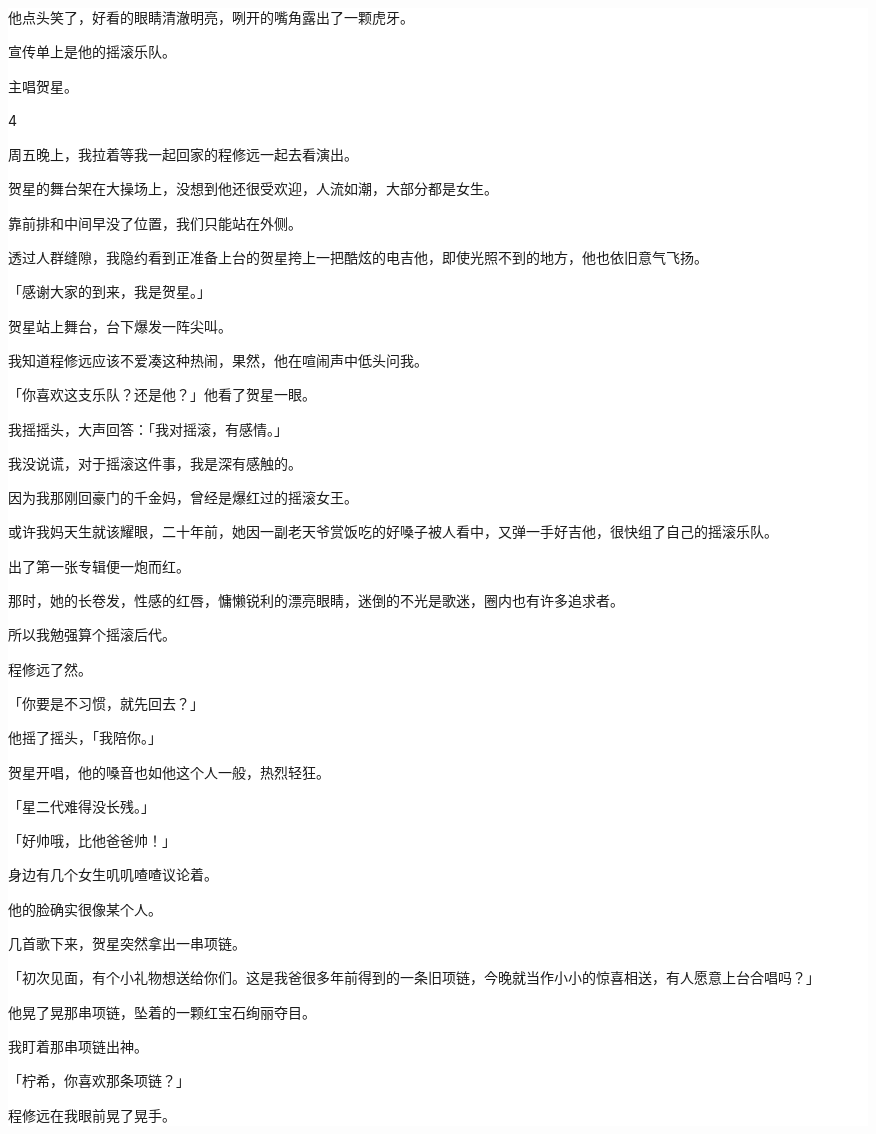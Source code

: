 他点头笑了，好看的眼睛清澈明亮，咧开的嘴角露出了一颗虎牙。

宣传单上是他的摇滚乐队。

主唱贺星。

4

周五晚上，我拉着等我一起回家的程修远一起去看演出。

贺星的舞台架在大操场上，没想到他还很受欢迎，人流如潮，大部分都是女生。

靠前排和中间早没了位置，我们只能站在外侧。

透过人群缝隙，我隐约看到正准备上台的贺星挎上一把酷炫的电吉他，即使光照不到的地方，他也依旧意气飞扬。

「感谢大家的到来，我是贺星。」

贺星站上舞台，台下爆发一阵尖叫。

我知道程修远应该不爱凑这种热闹，果然，他在喧闹声中低头问我。

「你喜欢这支乐队？还是他？」他看了贺星一眼。

我摇摇头，大声回答：「我对摇滚，有感情。」

我没说谎，对于摇滚这件事，我是深有感触的。

因为我那刚回豪门的千金妈，曾经是爆红过的摇滚女王。

或许我妈天生就该耀眼，二十年前，她因一副老天爷赏饭吃的好嗓子被人看中，又弹一手好吉他，很快组了自己的摇滚乐队。

出了第一张专辑便一炮而红。

那时，她的长卷发，性感的红唇，慵懒锐利的漂亮眼睛，迷倒的不光是歌迷，圈内也有许多追求者。

所以我勉强算个摇滚后代。

程修远了然。

「你要是不习惯，就先回去？」

他摇了摇头，「我陪你。」

贺星开唱，他的嗓音也如他这个人一般，热烈轻狂。

「星二代难得没长残。」

「好帅哦，比他爸爸帅！」

身边有几个女生叽叽喳喳议论着。

他的脸确实很像某个人。

几首歌下来，贺星突然拿出一串项链。

「初次见面，有个小礼物想送给你们。这是我爸很多年前得到的一条旧项链，今晚就当作小小的惊喜相送，有人愿意上台合唱吗？」

他晃了晃那串项链，坠着的一颗红宝石绚丽夺目。

我盯着那串项链出神。

「柠希，你喜欢那条项链？」

程修远在我眼前晃了晃手。
